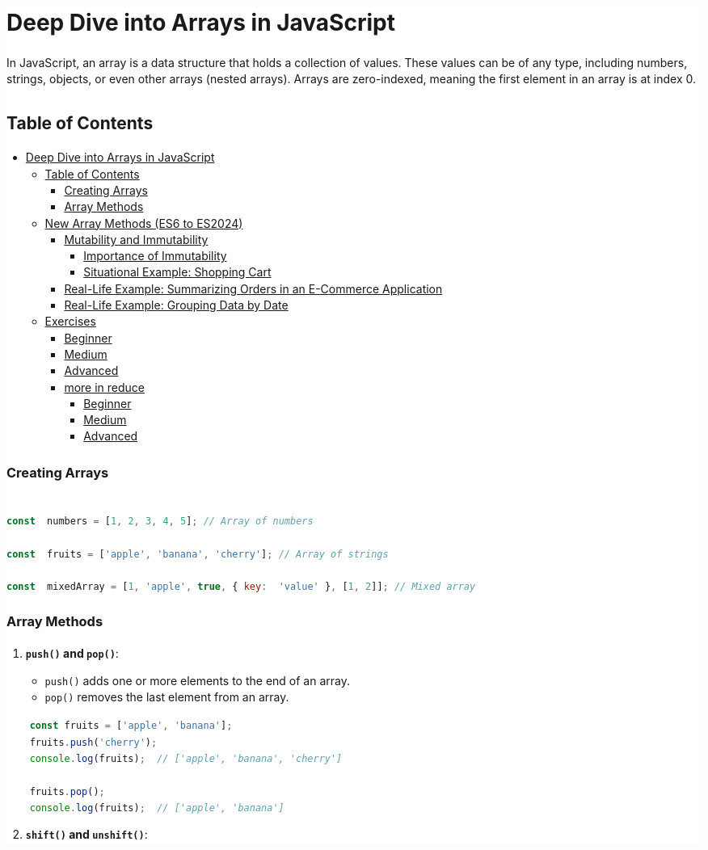 
  

# Deep Dive into Arrays in JavaScript

In JavaScript, an array is a data structure that holds a collection of values. These values can be of any type, including numbers, strings, objects, or even other arrays (nested arrays). Arrays are zero-indexed, meaning the first element in an array is at index 0.

  

## Table of Contents

- [Deep Dive into Arrays in JavaScript](#deep-dive-into-arrays-in-javascript)
  - [Table of Contents](#table-of-contents)
    - [Creating Arrays](#creating-arrays)
    - [Array Methods](#array-methods)
  - [New Array Methods (ES6 to ES2024)](#new-array-methods-es6-to-es2024)
    - [Mutability and Immutability](#mutability-and-immutability)
      - [Importance of Immutability](#importance-of-immutability)
      - [Situational Example: Shopping Cart](#situational-example-shopping-cart)
    - [Real-Life Example: Summarizing Orders in an E-Commerce Application](#real-life-example-summarizing-orders-in-an-e-commerce-application)
    - [Real-Life Example: Grouping Data by Date](#real-life-example-grouping-data-by-date)
  - [Exercises](#exercises)
    - [Beginner](#beginner)
    - [Medium](#medium)
    - [Advanced](#advanced)
    - [more in reduce](#more-in-reduce)
      - [Beginner](#beginner-1)
      - [Medium](#medium-1)
      - [Advanced](#advanced-1)


### Creating Arrays

```javascript

const  numbers = [1, 2, 3, 4, 5]; // Array of numbers

const  fruits = ['apple', 'banana', 'cherry']; // Array of strings

const  mixedArray = [1, 'apple', true, { key:  'value' }, [1, 2]]; // Mixed array

```
### Array Methods

1.  **`push()` and `pop()`**:
    
    -   `push()` adds one or more elements to the end of an array.
    -   `pop()` removes the last element from an array.
    
```javascript
    const fruits = ['apple', 'banana'];
    fruits.push('cherry');
    console.log(fruits);  // ['apple', 'banana', 'cherry']
    
    fruits.pop();
    console.log(fruits);  // ['apple', 'banana']
 ```
2.  **`shift()` and `unshift()`**:
    
